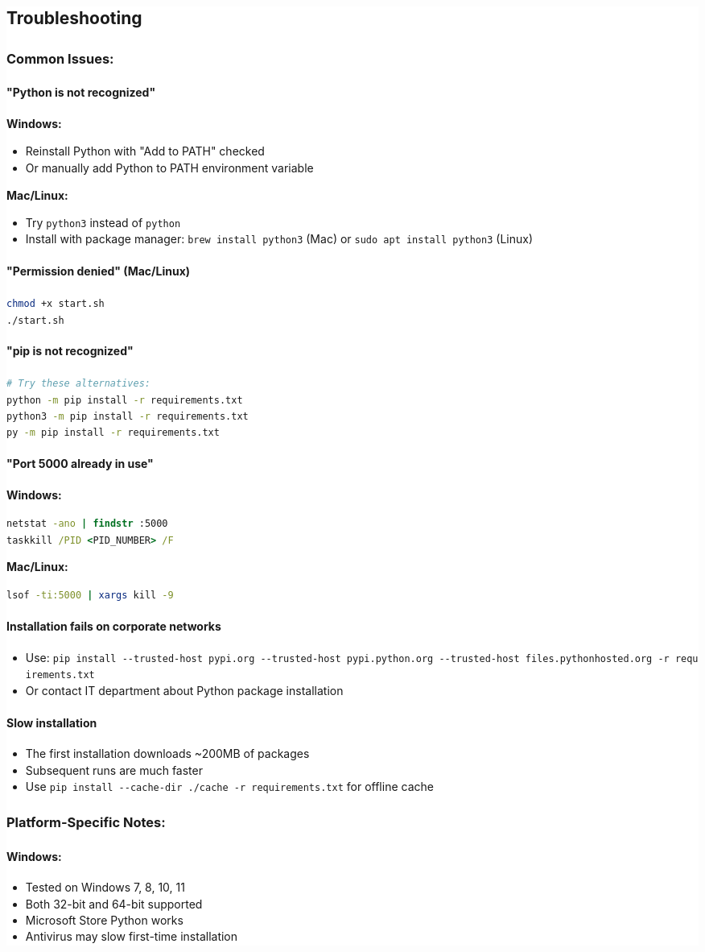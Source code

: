 ## Troubleshooting

### Common Issues:

#### "Python is not recognized"
**Windows:**
- Reinstall Python with "Add to PATH" checked
- Or manually add Python to PATH environment variable

**Mac/Linux:**
- Try `python3` instead of `python`
- Install with package manager: `brew install python3` (Mac) or `sudo apt install python3` (Linux)

#### "Permission denied" (Mac/Linux)
```bash
chmod +x start.sh
./start.sh
```

#### "pip is not recognized"
```bash
# Try these alternatives:
python -m pip install -r requirements.txt
python3 -m pip install -r requirements.txt
py -m pip install -r requirements.txt
```

#### "Port 5000 already in use"
**Windows:**
```cmd
netstat -ano | findstr :5000
taskkill /PID <PID_NUMBER> /F
```

**Mac/Linux:**
```bash
lsof -ti:5000 | xargs kill -9
```

#### Installation fails on corporate networks
- Use: `pip install --trusted-host pypi.org --trusted-host pypi.python.org --trusted-host files.pythonhosted.org -r requirements.txt`
- Or contact IT department about Python package installation

#### Slow installation
- The first installation downloads ~200MB of packages
- Subsequent runs are much faster
- Use `pip install --cache-dir ./cache -r requirements.txt` for offline cache

### Platform-Specific Notes:

#### Windows:
- Tested on Windows 7, 8, 10, 11
- Both 32-bit and 64-bit supported
- Microsoft Store Python works
- Antivirus may slow first-time installation
